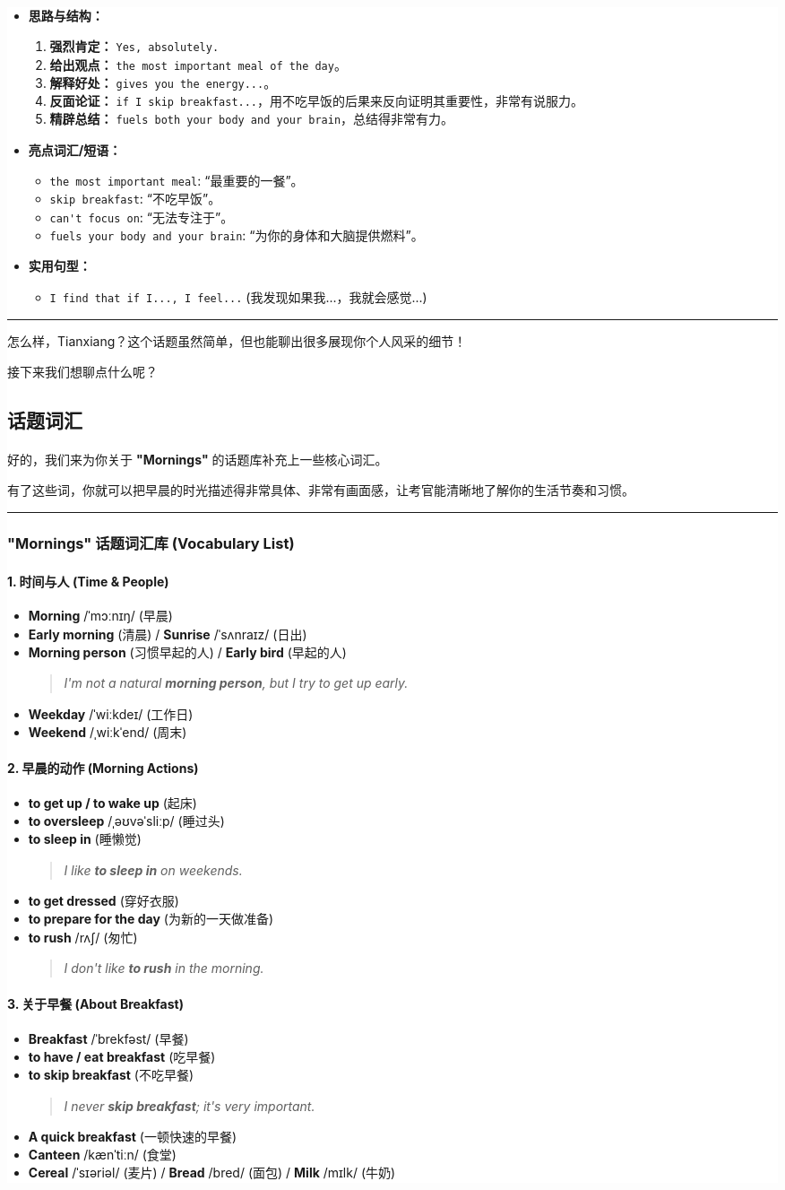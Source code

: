 * **思路与结构：**
    1.  **强烈肯定：** `Yes, absolutely.`
    2.  **给出观点：** `the most important meal of the day`。
    3.  **解释好处：** `gives you the energy...`。
    4.  **反面论证：** `if I skip breakfast...`，用不吃早饭的后果来反向证明其重要性，非常有说服力。
    5.  **精辟总结：** `fuels both your body and your brain`，总结得非常有力。

* **亮点词汇/短语：**
    * `the most important meal`: “最重要的一餐”。
    * `skip breakfast`: “不吃早饭”。
    * `can't focus on`: “无法专注于”。
    * `fuels your body and your brain`: “为你的身体和大脑提供燃料”。

* **实用句型：**
    * `I find that if I..., I feel...` (我发现如果我...，我就会感觉...)

---

怎么样，Tianxiang？这个话题虽然简单，但也能聊出很多展现你个人风采的细节！

接下来我们想聊点什么呢？

## 话题词汇

好的，我们来为你关于 **"Mornings"** 的话题库补充上一些核心词汇。

有了这些词，你就可以把早晨的时光描述得非常具体、非常有画面感，让考官能清晰地了解你的生活节奏和习惯。

---

### **"Mornings" 话题词汇库 (Vocabulary List)**

#### **1. 时间与人 (Time & People)**

* **Morning** /ˈmɔːnɪŋ/ (早晨)
* **Early morning** (清晨) / **Sunrise** /ˈsʌnraɪz/ (日出)
* **Morning person** (习惯早起的人) / **Early bird** (早起的人)
    > *I'm not a natural **morning person**, but I try to get up early.*
* **Weekday** /ˈwiːkdeɪ/ (工作日)
* **Weekend** /ˌwiːkˈend/ (周末)

#### **2. 早晨的动作 (Morning Actions)**

* **to get up / to wake up** (起床)
* **to oversleep** /ˌəʊvəˈsliːp/ (睡过头)
* **to sleep in** (睡懒觉)
    > *I like **to sleep in** on weekends.*
* **to get dressed** (穿好衣服)
* **to prepare for the day** (为新的一天做准备)
* **to rush** /rʌʃ/ (匆忙)
    > *I don't like **to rush** in the morning.*

#### **3. 关于早餐 (About Breakfast)**

* **Breakfast** /ˈbrekfəst/ (早餐)
* **to have / eat breakfast** (吃早餐)
* **to skip breakfast** (不吃早餐)
    > *I never **skip breakfast**; it's very important.*
* **A quick breakfast** (一顿快速的早餐)
* **Canteen** /kænˈtiːn/ (食堂)
* **Cereal** /ˈsɪəriəl/ (麦片) / **Bread** /bred/ (面包) / **Milk** /mɪlk/ (牛奶)
